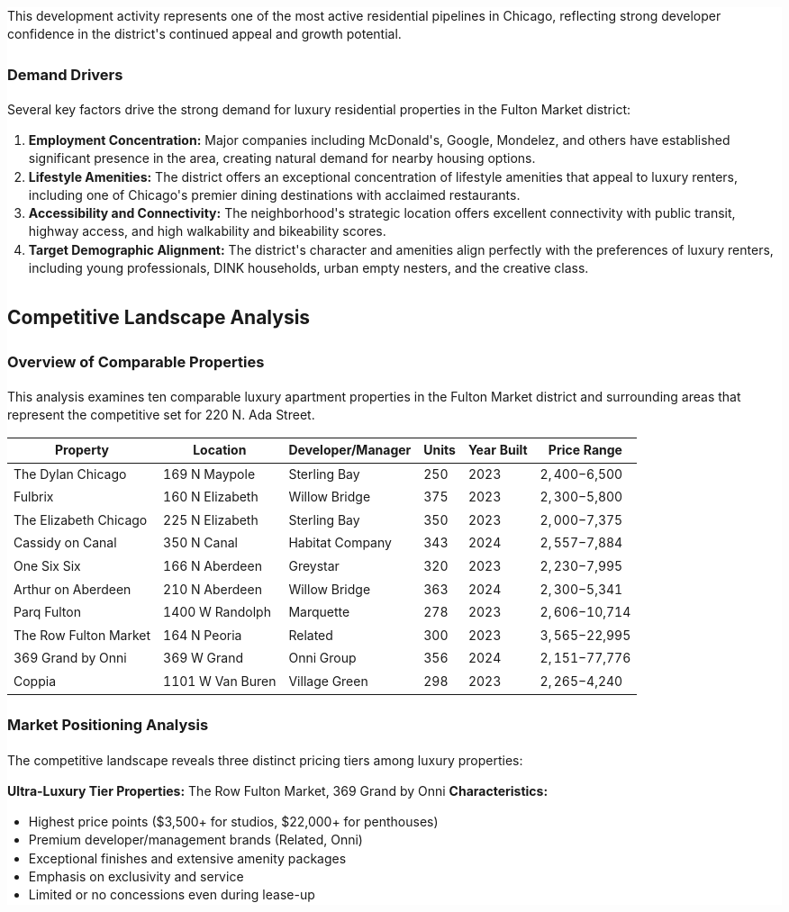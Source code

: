 This development activity represents one of the most active residential pipelines in Chicago, reflecting strong developer confidence in the district's continued appeal and growth potential.

### Demand Drivers

Several key factors drive the strong demand for luxury residential properties in the Fulton Market district:

1. **Employment Concentration:** Major companies including McDonald's, Google, Mondelez, and others have established significant presence in the area, creating natural demand for nearby housing options.
2. **Lifestyle Amenities:** The district offers an exceptional concentration of lifestyle amenities that appeal to luxury renters, including one of Chicago's premier dining destinations with acclaimed restaurants.
3. **Accessibility and Connectivity:** The neighborhood's strategic location offers excellent connectivity with public transit, highway access, and high walkability and bikeability scores.
4. **Target Demographic Alignment:** The district's character and amenities align perfectly with the preferences of luxury renters, including young professionals, DINK households, urban empty nesters, and the creative class.

## Competitive Landscape Analysis

### Overview of Comparable Properties

This analysis examines ten comparable luxury apartment properties in the Fulton Market district and surrounding areas that represent the competitive set for 220 N. Ada Street.

| Property | Location | Developer/Manager | Units | Year Built | Price Range |
|----------|----------|-------------------|-------|------------|-------------|
| The Dylan Chicago | 169 N Maypole | Sterling Bay | 250 | 2023 | $2,400-$6,500 |
| Fulbrix | 160 N Elizabeth | Willow Bridge | 375 | 2023 | $2,300-$5,800 |
| The Elizabeth Chicago | 225 N Elizabeth | Sterling Bay | 350 | 2023 | $2,000-$7,375 |
| Cassidy on Canal | 350 N Canal | Habitat Company | 343 | 2024 | $2,557-$7,884 |
| One Six Six | 166 N Aberdeen | Greystar | 320 | 2023 | $2,230-$7,995 |
| Arthur on Aberdeen | 210 N Aberdeen | Willow Bridge | 363 | 2024 | $2,300-$5,341 |
| Parq Fulton | 1400 W Randolph | Marquette | 278 | 2023 | $2,606-$10,714 |
| The Row Fulton Market | 164 N Peoria | Related | 300 | 2023 | $3,565-$22,995 |
| 369 Grand by Onni | 369 W Grand | Onni Group | 356 | 2024 | $2,151-$77,776 |
| Coppia | 1101 W Van Buren | Village Green | 298 | 2023 | $2,265-$4,240 |

### Market Positioning Analysis

The competitive landscape reveals three distinct pricing tiers among luxury properties:

**Ultra-Luxury Tier Properties:** The Row Fulton Market, 369 Grand by Onni
**Characteristics:** 
- Highest price points ($3,500+ for studios, $22,000+ for penthouses)
- Premium developer/management brands (Related, Onni)
- Exceptional finishes and extensive amenity packages
- Emphasis on exclusivity and service
- Limited or no concessions even during lease-up
